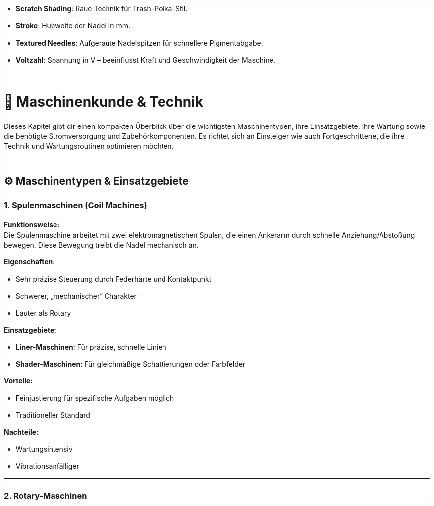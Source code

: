 - **Scratch Shading**: Raue Technik für Trash-Polka-Stil.
    
- **Stroke**: Hubweite der Nadel in mm.
    
- **Textured Needles**: Aufgeraute Nadelspitzen für schnellere Pigmentabgabe.
    
- **Voltzahl**: Spannung in V – beeinflusst Kraft und Geschwindigkeit der Maschine.
    

---

# 🧰 Maschinenkunde & Technik

Dieses Kapitel gibt dir einen kompakten Überblick über die wichtigsten Maschinentypen, ihre Einsatzgebiete, ihre Wartung sowie die benötigte Stromversorgung und Zubehörkomponenten. Es richtet sich an Einsteiger wie auch Fortgeschrittene, die ihre Technik und Wartungsroutinen optimieren möchten.

---

## ⚙️ Maschinentypen & Einsatzgebiete

### 1. **Spulenmaschinen (Coil Machines)**

**Funktionsweise:**  
Die Spulenmaschine arbeitet mit zwei elektromagnetischen Spulen, die einen Ankerarm durch schnelle Anziehung/Abstoßung bewegen. Diese Bewegung treibt die Nadel mechanisch an.

**Eigenschaften:**

- Sehr präzise Steuerung durch Federhärte und Kontaktpunkt
    
- Schwerer, „mechanischer“ Charakter
    
- Lauter als Rotary
    

**Einsatzgebiete:**

- **Liner-Maschinen**: Für präzise, schnelle Linien
    
- **Shader-Maschinen**: Für gleichmäßige Schattierungen oder Farbfelder
    

**Vorteile:**

- Feinjustierung für spezifische Aufgaben möglich
    
- Traditioneller Standard
    

**Nachteile:**

- Wartungsintensiv
    
- Vibrationsanfälliger
    

---

### 2. **Rotary-Maschinen**
